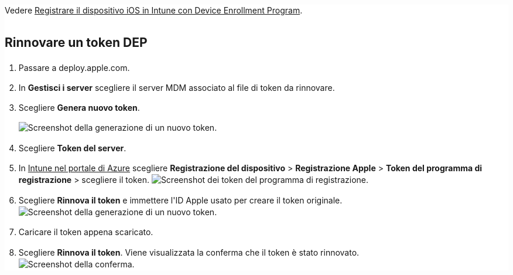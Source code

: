 Vedere [Registrare il dispositivo iOS in Intune con Device Enrollment Program](/intune-user-help/enroll-your-device-dep-ios).

## <a name="renew-a-dep-token"></a>Rinnovare un token DEP  
1. Passare a deploy.apple.com.  
2. In **Gestisci i server** scegliere il server MDM associato al file di token da rinnovare.
3. Scegliere **Genera nuovo token**.

    ![Screenshot della generazione di un nuovo token.](./media/device-enrollment-program-enroll-ios/generatenewtoken.png)

4. Scegliere **Token del server**.  
5. In [Intune nel portale di Azure](https://aka.ms/intuneportal) scegliere **Registrazione del dispositivo** > **Registrazione Apple** > **Token del programma di registrazione** > scegliere il token.
    ![Screenshot dei token del programma di registrazione.](./media/device-enrollment-program-enroll-ios/enrollmentprogramtokens.png)

6. Scegliere **Rinnova il token** e immettere l'ID Apple usato per creare il token originale.  
    ![Screenshot della generazione di un nuovo token.](./media/device-enrollment-program-enroll-ios/renewtoken.png)

8. Caricare il token appena scaricato.  
9. Scegliere **Rinnova il token**. Viene visualizzata la conferma che il token è stato rinnovato.   
    ![Screenshot della conferma.](./media/device-enrollment-program-enroll-ios/confirmation.png)
